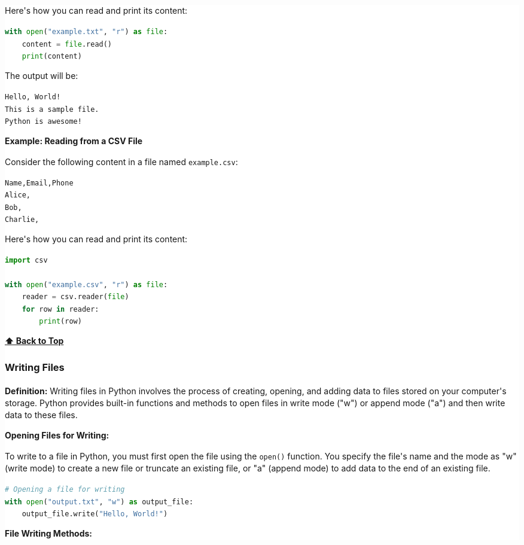 Here's how you can read and print its content:

```python
with open("example.txt", "r") as file:
    content = file.read()
    print(content)
```

The output will be:

```
Hello, World!
This is a sample file.
Python is awesome!
```

**Example: Reading from a CSV File**

Consider the following content in a file named `example.csv`:

```
Name,Email,Phone
Alice,
Bob,
Charlie,
```

Here's how you can read and print its content:

```python
import csv

with open("example.csv", "r") as file:
    reader = csv.reader(file)
    for row in reader:
        print(row)
```

**[⬆ Back to Top](#table-of-contents)**

### Writing Files

**Definition:** Writing files in Python involves the process of creating, opening, and adding data to files stored on your computer's storage. Python provides built-in functions and methods to open files in write mode ("w") or append mode ("a") and then write data to these files.

**Opening Files for Writing:**

To write to a file in Python, you must first open the file using the `open()` function. You specify the file's name and the mode as "w" (write mode) to create a new file or truncate an existing file, or "a" (append mode) to add data to the end of an existing file.

```python
# Opening a file for writing
with open("output.txt", "w") as output_file:
    output_file.write("Hello, World!")
```

**File Writing Methods:**
